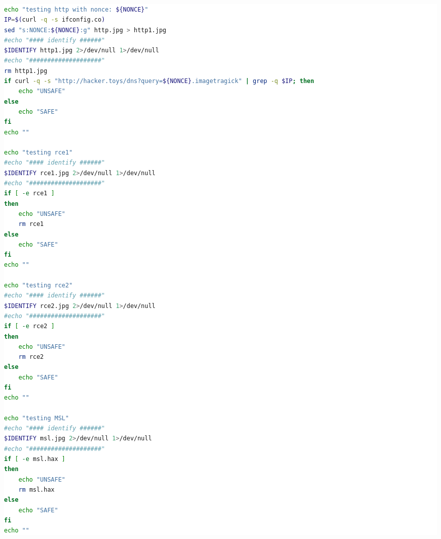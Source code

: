 ```bash
echo "testing http with nonce: ${NONCE}"
IP=$(curl -q -s ifconfig.co)
sed "s:NONCE:${NONCE}:g" http.jpg > http1.jpg
#echo "#### identify ######"
$IDENTIFY http1.jpg 2>/dev/null 1>/dev/null
#echo "####################"
rm http1.jpg
if curl -q -s "http://hacker.toys/dns?query=${NONCE}.imagetragick" | grep -q $IP; then
    echo "UNSAFE"
else
    echo "SAFE"
fi
echo ""

echo "testing rce1"
#echo "#### identify ######"
$IDENTIFY rce1.jpg 2>/dev/null 1>/dev/null
#echo "####################"
if [ -e rce1 ]
then
    echo "UNSAFE"
    rm rce1
else
    echo "SAFE"
fi
echo ""

echo "testing rce2"
#echo "#### identify ######"
$IDENTIFY rce2.jpg 2>/dev/null 1>/dev/null
#echo "####################"
if [ -e rce2 ]
then
    echo "UNSAFE"
    rm rce2
else
    echo "SAFE"
fi
echo ""

echo "testing MSL"
#echo "#### identify ######"
$IDENTIFY msl.jpg 2>/dev/null 1>/dev/null
#echo "####################"
if [ -e msl.hax ]
then
    echo "UNSAFE"
    rm msl.hax
else
    echo "SAFE"
fi
echo ""
```
